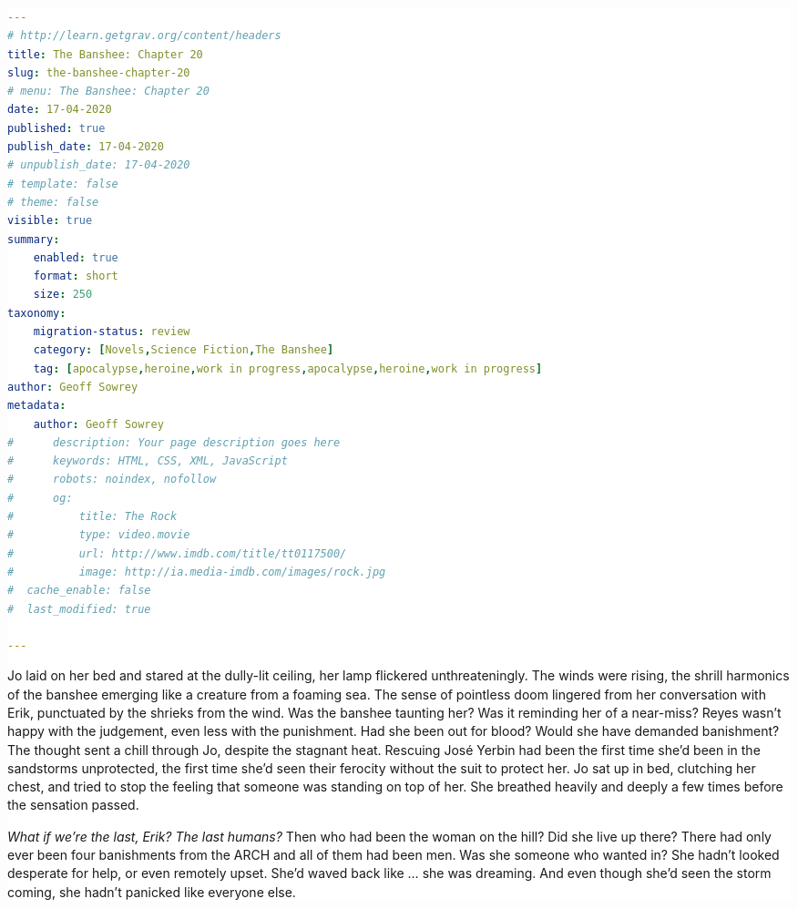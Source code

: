 ```yaml
---
# http://learn.getgrav.org/content/headers
title: The Banshee: Chapter 20
slug: the-banshee-chapter-20
# menu: The Banshee: Chapter 20
date: 17-04-2020
published: true
publish_date: 17-04-2020
# unpublish_date: 17-04-2020
# template: false
# theme: false
visible: true
summary:
    enabled: true
    format: short
    size: 250
taxonomy:
    migration-status: review
    category: [Novels,Science Fiction,The Banshee]
    tag: [apocalypse,heroine,work in progress,apocalypse,heroine,work in progress]
author: Geoff Sowrey
metadata:
    author: Geoff Sowrey
#      description: Your page description goes here
#      keywords: HTML, CSS, XML, JavaScript
#      robots: noindex, nofollow
#      og:
#          title: The Rock
#          type: video.movie
#          url: http://www.imdb.com/title/tt0117500/
#          image: http://ia.media-imdb.com/images/rock.jpg
#  cache_enable: false
#  last_modified: true

---
```


Jo laid on her bed and stared at the dully-lit ceiling, her lamp flickered unthreateningly. The winds were rising, the shrill harmonics of the banshee emerging like a creature from a foaming sea. The sense of pointless doom lingered from her conversation with Erik, punctuated by the shrieks from the wind. Was the banshee taunting her? Was it reminding her of a near-miss? Reyes wasn’t happy with the judgement, even less with the punishment. Had she been out for blood? Would she have demanded banishment? The thought sent a chill through Jo, despite the stagnant heat. Rescuing José Yerbin had been the first time she’d been in the sandstorms unprotected, the first time she’d seen their ferocity without the suit to protect her. Jo sat up in bed, clutching her chest, and tried to stop the feeling that someone was standing on top of her. She breathed heavily and deeply a few times before the sensation passed. 

*What if we’re the last, Erik? The last humans?* Then who had been the woman on the hill? Did she live up there? There had only ever been four banishments from the ARCH and all of them had been men. Was she someone who wanted in? She hadn’t looked desperate for help, or even remotely upset. She’d waved back like … she was dreaming. And even though she’d seen the storm coming, she hadn’t panicked like everyone else. 
